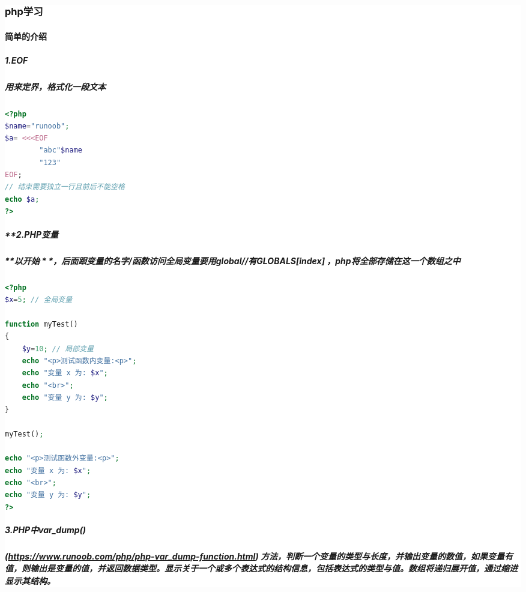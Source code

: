 ### php学习

#### **简单**的介绍

##### **1.EOF**

##### 用来定界，格式化一段文本

```php
<?php
$name="runoob";
$a= <<<EOF
        "abc"$name
        "123"
EOF;
// 结束需要独立一行且前后不能空格
echo $a;
?>
```

##### **2.PHP变量

##### **以$开始**，后面跟变量的名字/函数访问全局变量要用global//有$GLOBALS[*index*] ，php将全部存储在这一个数组之中

```php
<?php
$x=5; // 全局变量

function myTest()
{
    $y=10; // 局部变量
    echo "<p>测试函数内变量:<p>";
    echo "变量 x 为: $x";
    echo "<br>";
    echo "变量 y 为: $y";
} 

myTest();

echo "<p>测试函数外变量:<p>";
echo "变量 x 为: $x";
echo "<br>";
echo "变量 y 为: $y";
?>
```

##### **3.PHP中var_dump(**)

##### (https://www.runoob.com/php/php-var_dump-function.html) 方法，判断一个变量的类型与长度，并输出变量的数值，如果变量有值，则输出是变量的值，并返回数据类型。显示关于一个或多个表达式的结构信息，包括表达式的类型与值。数组将递归展开值，通过缩进显示其结构。
